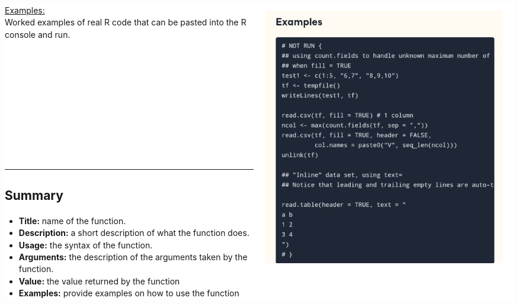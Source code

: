 
<img src="selfhelp_2.8.png" width="400" height="427" align="right" vspace="10" hspace="20">
<u>Examples:</u> <br>Worked examples of real R code that can be pasted into the R console and run.
<br><br><br><br><br><br><br><br><br><br><br>

---

## Summary

* **Title:** name of the function.
* **Description:** a short description of what the function does.
* **Usage:** the syntax of the function.
* **Arguments:** the description of the arguments taken by the function.
* **Value:** the value returned by the function
* **Examples:** provide examples on how to use the function




